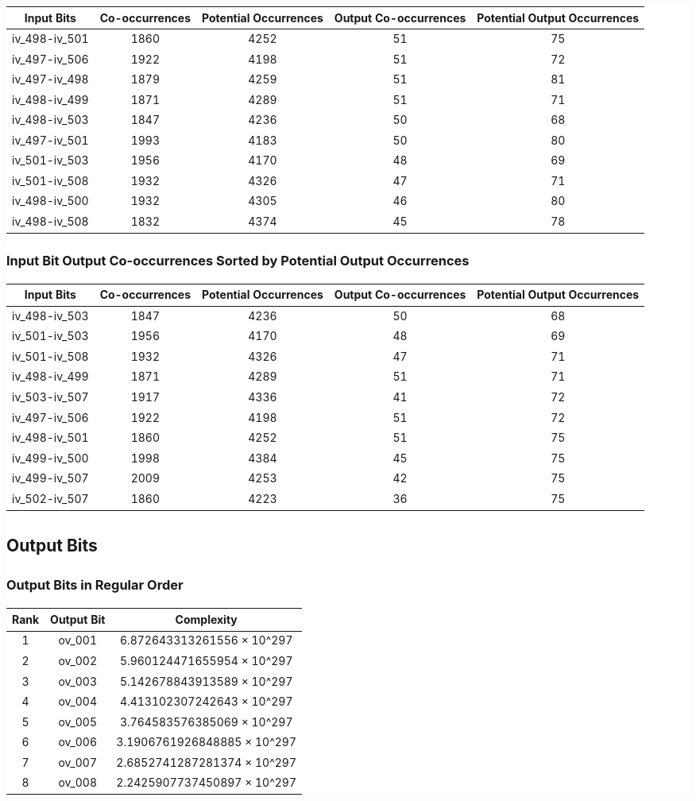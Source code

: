 | Input Bits | Co-occurrences | Potential Occurrences | Output Co-occurrences | Potential Output Occurrences |
|:----------:|:--------------:|:---------------------:|:---------------------:|:----------------------------:|
| iv_498-iv_501 | 1860 | 4252 | 51 | 75 |
| iv_497-iv_506 | 1922 | 4198 | 51 | 72 |
| iv_497-iv_498 | 1879 | 4259 | 51 | 81 |
| iv_498-iv_499 | 1871 | 4289 | 51 | 71 |
| iv_498-iv_503 | 1847 | 4236 | 50 | 68 |
| iv_497-iv_501 | 1993 | 4183 | 50 | 80 |
| iv_501-iv_503 | 1956 | 4170 | 48 | 69 |
| iv_501-iv_508 | 1932 | 4326 | 47 | 71 |
| iv_498-iv_500 | 1932 | 4305 | 46 | 80 |
| iv_498-iv_508 | 1832 | 4374 | 45 | 78 |

### Input Bit Output Co-occurrences Sorted by Potential Output Occurrences

| Input Bits | Co-occurrences | Potential Occurrences | Output Co-occurrences | Potential Output Occurrences |
|:----------:|:--------------:|:---------------------:|:---------------------:|:----------------------------:|
| iv_498-iv_503 | 1847 | 4236 | 50 | 68 |
| iv_501-iv_503 | 1956 | 4170 | 48 | 69 |
| iv_501-iv_508 | 1932 | 4326 | 47 | 71 |
| iv_498-iv_499 | 1871 | 4289 | 51 | 71 |
| iv_503-iv_507 | 1917 | 4336 | 41 | 72 |
| iv_497-iv_506 | 1922 | 4198 | 51 | 72 |
| iv_498-iv_501 | 1860 | 4252 | 51 | 75 |
| iv_499-iv_500 | 1998 | 4384 | 45 | 75 |
| iv_499-iv_507 | 2009 | 4253 | 42 | 75 |
| iv_502-iv_507 | 1860 | 4223 | 36 | 75 |

## Output Bits

### Output Bits in Regular Order

| Rank | Output Bit | Complexity |
|:----:|:----------:|:----------:|
| 1 | ov_001 | 6.872643313261556 × 10^297 |
| 2 | ov_002 | 5.960124471655954 × 10^297 |
| 3 | ov_003 | 5.142678843913589 × 10^297 |
| 4 | ov_004 | 4.413102307242643 × 10^297 |
| 5 | ov_005 | 3.764583576385069 × 10^297 |
| 6 | ov_006 | 3.1906761926848885 × 10^297 |
| 7 | ov_007 | 2.6852741287281374 × 10^297 |
| 8 | ov_008 | 2.2425907737450897 × 10^297 |